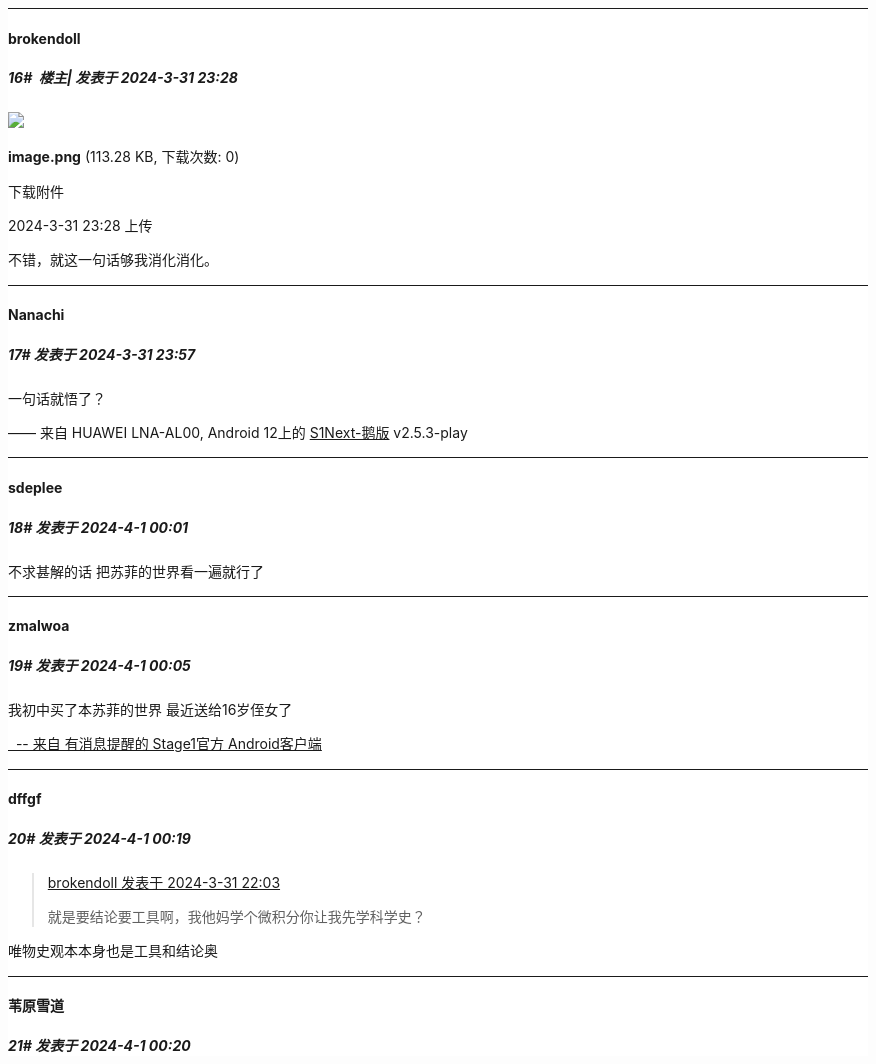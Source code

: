 *****

####  brokendoll  
##### 16#         楼主| 发表于 2024-3-31 23:28

<img src="https://img.saraba1st.com/forum/202403/31/232814zvaap1pisspv22up.png" referrerpolicy="no-referrer">

<strong>image.png</strong> (113.28 KB, 下载次数: 0)

下载附件

2024-3-31 23:28 上传

不错，就这一句话够我消化消化。

*****

####  Nanachi  
##### 17#       发表于 2024-3-31 23:57

一句话就悟了？

—— 来自 HUAWEI LNA-AL00, Android 12上的 [S1Next-鹅版](https://github.com/ykrank/S1-Next/releases) v2.5.3-play

*****

####  sdeplee  
##### 18#       发表于 2024-4-1 00:01

不求甚解的话 把苏菲的世界看一遍就行了

*****

####  zmalwoa  
##### 19#       发表于 2024-4-1 00:05

我初中买了本苏菲的世界 最近送给16岁侄女了

[  -- 来自 有消息提醒的 Stage1官方 Android客户端](https://www.coolapk.com/apk/140634)

*****

####  dffgf  
##### 20#       发表于 2024-4-1 00:19

<blockquote><a href="httphttps://bbs.saraba1st.com/2b/forum.php?mod=redirect&amp;goto=findpost&amp;pid=64440664&amp;ptid=2177981" target="_blank">brokendoll 发表于 2024-3-31 22:03</a>

就是要结论要工具啊，我他妈学个微积分你让我先学科学史？</blockquote>
唯物史观本本身也是工具和结论奥

*****

####  苇原雪道  
##### 21#       发表于 2024-4-1 00:20
